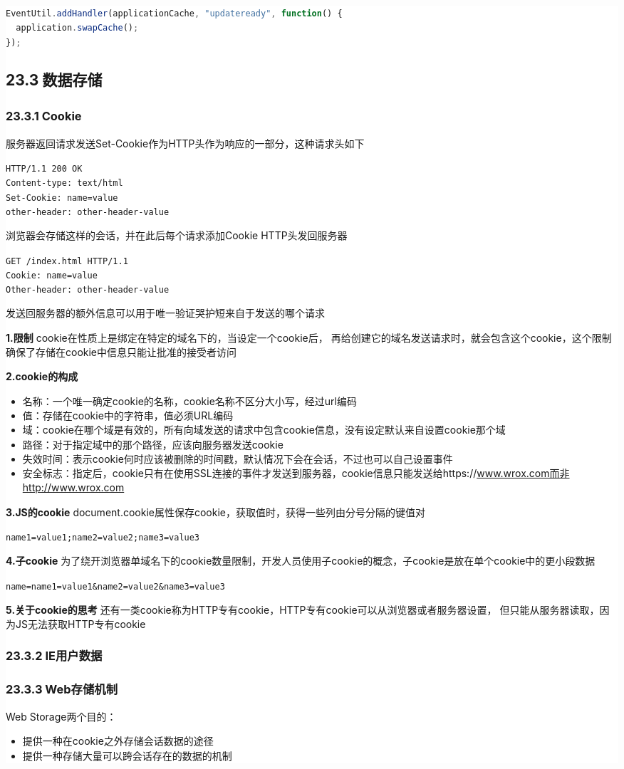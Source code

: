 ``` js
EventUtil.addHandler(applicationCache, "updateready", function() {
  application.swapCache();
});
```


## 23.3 数据存储
### 23.3.1 Cookie
服务器返回请求发送Set-Cookie作为HTTP头作为响应的一部分，这种请求头如下
```
HTTP/1.1 200 OK
Content-type: text/html
Set-Cookie: name=value
other-header: other-header-value
```
浏览器会存储这样的会话，并在此后每个请求添加Cookie HTTP头发回服务器
```
GET /index.html HTTP/1.1
Cookie: name=value
Other-header: other-header-value
```
发送回服务器的额外信息可以用于唯一验证哭护短来自于发送的哪个请求

**1.限制**
cookie在性质上是绑定在特定的域名下的，当设定一个cookie后，
再给创建它的域名发送请求时，就会包含这个cookie，这个限制确保了存储在cookie中信息只能让批准的接受者访问

**2.cookie的构成**
- 名称：一个唯一确定cookie的名称，cookie名称不区分大小写，经过url编码
- 值：存储在cookie中的字符串，值必须URL编码
- 域：cookie在哪个域是有效的，所有向域发送的请求中包含cookie信息，没有设定默认来自设置cookie那个域
- 路径：对于指定域中的那个路径，应该向服务器发送cookie
- 失效时间：表示cookie何时应该被删除的时间戳，默认情况下会在会话，不过也可以自己设置事件
- 安全标志：指定后，cookie只有在使用SSL连接的事件才发送到服务器，cookie信息只能发送给https://www.wrox.com而非http://www.wrox.com

**3.JS的cookie**
document.cookie属性保存cookie，获取值时，获得一些列由分号分隔的键值对
```
name1=value1;name2=value2;name3=value3
```

**4.子cookie**
为了绕开浏览器单域名下的cookie数量限制，开发人员使用子cookie的概念，子cookie是放在单个cookie中的更小段数据
```
name=name1=value1&name2=value2&name3=value3
```

**5.关于cookie的思考**
还有一类cookie称为HTTP专有cookie，HTTP专有cookie可以从浏览器或者服务器设置，
但只能从服务器读取，因为JS无法获取HTTP专有cookie

### 23.3.2 IE用户数据

### 23.3.3 Web存储机制
Web Storage两个目的：
- 提供一种在cookie之外存储会话数据的途径
- 提供一种存储大量可以跨会话存在的数据的机制

